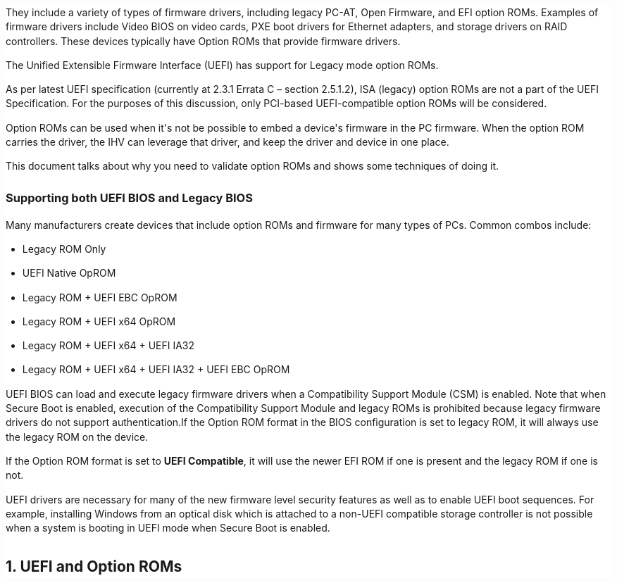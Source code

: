 They include a variety of types of firmware drivers, including legacy PC-AT, Open Firmware, and EFI option ROMs. Examples of firmware drivers include Video BIOS on video cards, PXE boot drivers for Ethernet adapters, and storage drivers on RAID controllers. These devices typically have Option ROMs that provide firmware drivers.

The Unified Extensible Firmware Interface (UEFI) has support for Legacy mode option ROMs.

As per latest UEFI specification (currently at 2.3.1 Errata C – section 2.5.1.2), ISA (legacy) option ROMs are not a part of the UEFI Specification. For the purposes of this discussion, only PCI-based UEFI-compatible option ROMs will be considered.

Option ROMs can be used when it's not be possible to embed a device's firmware in the PC firmware. When the option ROM carries the driver, the IHV can leverage that driver, and keep the driver and device in one place.

This document talks about why you need to validate option ROMs and shows some techniques of doing it.

### <span id="Supporting_both_UEFI_BIOS_and_Legacy_BIOS"></span><span id="supporting_both_uefi_bios_and_legacy_bios"></span><span id="SUPPORTING_BOTH_UEFI_BIOS_AND_LEGACY_BIOS"></span>Supporting both UEFI BIOS and Legacy BIOS

Many manufacturers create devices that include option ROMs and firmware for many types of PCs. Common combos include:

-   Legacy ROM Only

-   UEFI Native OpROM

-   Legacy ROM + UEFI EBC OpROM

-   Legacy ROM + UEFI x64 OpROM

-   Legacy ROM + UEFI x64 + UEFI IA32

-   Legacy ROM + UEFI x64 + UEFI IA32 + UEFI EBC OpROM

UEFI BIOS can load and execute legacy firmware drivers when a Compatibility Support Module (CSM) is enabled. Note that when Secure Boot is enabled, execution of the Compatibility Support Module and legacy ROMs is prohibited because legacy firmware drivers do not support authentication.If the Option ROM format in the BIOS configuration is set to legacy ROM, it will always use the legacy ROM on the device.

If the Option ROM format is set to **UEFI Compatible**, it will use the newer EFI ROM if one is present and the legacy ROM if one is not.

UEFI drivers are necessary for many of the new firmware level security features as well as to enable UEFI boot sequences. For example, installing Windows from an optical disk which is attached to a non-UEFI compatible storage controller is not possible when a system is booting in UEFI mode when Secure Boot is enabled.

## <span id="UEFIandOptionROMs"></span><span id="uefiandoptionroms"></span><span id="UEFIANDOPTIONROMS"></span>1. UEFI and Option ROMs

